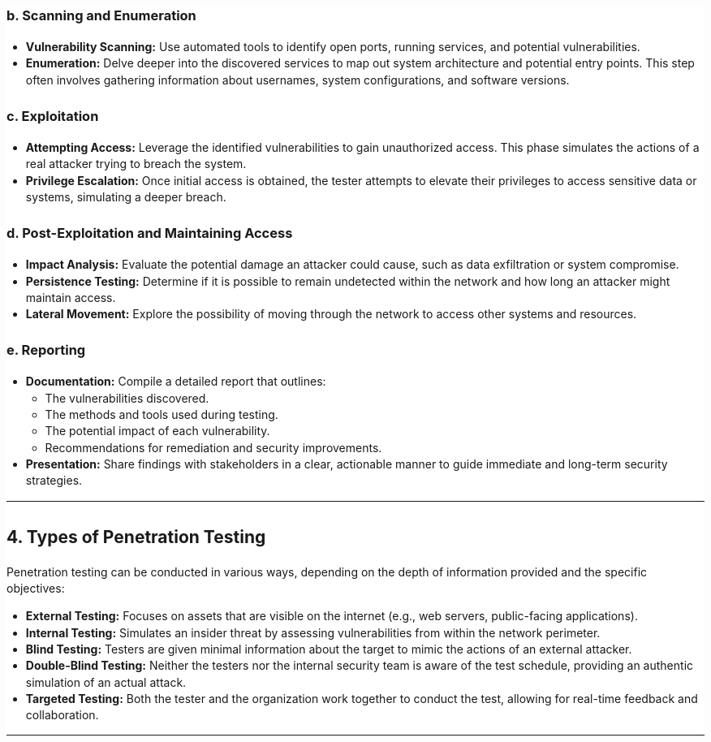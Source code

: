 ### b. **Scanning and Enumeration**

- **Vulnerability Scanning:** Use automated tools to identify open ports, running services, and potential vulnerabilities.
- **Enumeration:** Delve deeper into the discovered services to map out system architecture and potential entry points. This step often involves gathering information about usernames, system configurations, and software versions.

### c. **Exploitation**

- **Attempting Access:** Leverage the identified vulnerabilities to gain unauthorized access. This phase simulates the actions of a real attacker trying to breach the system.
- **Privilege Escalation:** Once initial access is obtained, the tester attempts to elevate their privileges to access sensitive data or systems, simulating a deeper breach.

### d. **Post-Exploitation and Maintaining Access**

- **Impact Analysis:** Evaluate the potential damage an attacker could cause, such as data exfiltration or system compromise.
- **Persistence Testing:** Determine if it is possible to remain undetected within the network and how long an attacker might maintain access.
- **Lateral Movement:** Explore the possibility of moving through the network to access other systems and resources.

### e. **Reporting**

- **Documentation:** Compile a detailed report that outlines:
    - The vulnerabilities discovered.
    - The methods and tools used during testing.
    - The potential impact of each vulnerability.
    - Recommendations for remediation and security improvements.
- **Presentation:** Share findings with stakeholders in a clear, actionable manner to guide immediate and long-term security strategies.

---

## 4. Types of Penetration Testing

Penetration testing can be conducted in various ways, depending on the depth of information provided and the specific objectives:

- **External Testing:** Focuses on assets that are visible on the internet (e.g., web servers, public-facing applications).
- **Internal Testing:** Simulates an insider threat by assessing vulnerabilities from within the network perimeter.
- **Blind Testing:** Testers are given minimal information about the target to mimic the actions of an external attacker.
- **Double-Blind Testing:** Neither the testers nor the internal security team is aware of the test schedule, providing an authentic simulation of an actual attack.
- **Targeted Testing:** Both the tester and the organization work together to conduct the test, allowing for real-time feedback and collaboration.

---